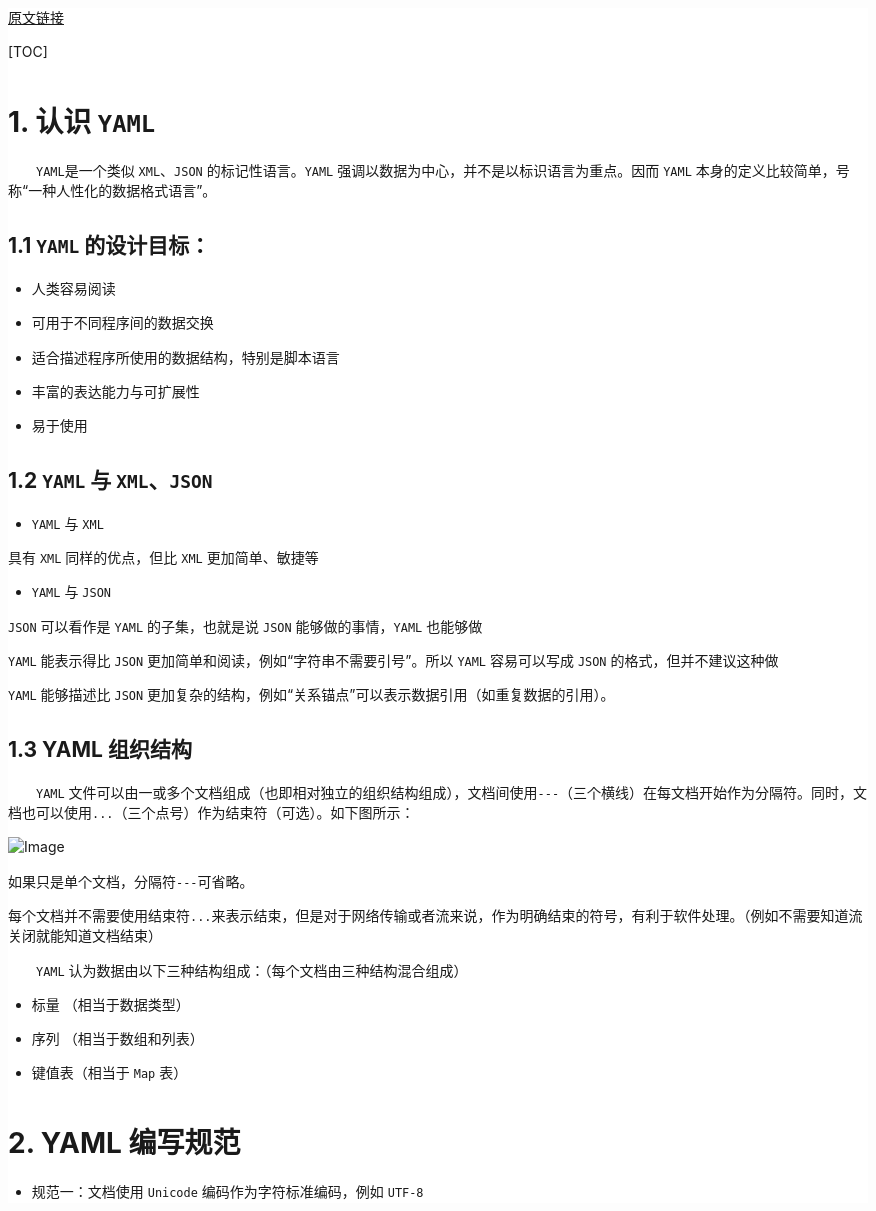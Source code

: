 [原文链接](http://www.bubuko.com/infodetail-2138939.html)

[TOC]

# 1. 认识 `YAML`
　　`YAML`是一个类似 `XML`、`JSON` 的标记性语言。`YAML` 强调以数据为中心，并不是以标识语言为重点。因而 `YAML` 本身的定义比较简单，号称“一种人性化的数据格式语言”。

## 1.1 `YAML` 的设计目标：

- 人类容易阅读

- 可用于不同程序间的数据交换

- 适合描述程序所使用的数据结构，特别是脚本语言

- 丰富的表达能力与可扩展性

- 易于使用

## 1.2 `YAML` 与 `XML`、`JSON`

- `YAML` 与 `XML`

具有 `XML` 同样的优点，但比 `XML` 更加简单、敏捷等

- `YAML` 与 `JSON`

`JSON` 可以看作是 `YAML` 的子集，也就是说 `JSON` 能够做的事情，`YAML` 也能够做

`YAML` 能表示得比 `JSON` 更加简单和阅读，例如“字符串不需要引号”。所以 `YAML` 容易可以写成 `JSON` 的格式，但并不建议这种做

`YAML` 能够描述比 `JSON` 更加复杂的结构，例如“关系锚点”可以表示数据引用（如重复数据的引用）。

## 1.3 YAML 组织结构

　　`YAML` 文件可以由一或多个文档组成（也即相对独立的组织结构组成），文档间使用`---`（三个横线）在每文档开始作为分隔符。同时，文档也可以使用`...`（三个点号）作为结束符（可选）。如下图所示：

![Image](https://static.oschina.net/uploads/img/201508/23213149_GNnv.png)


如果只是单个文档，分隔符`---`可省略。

每个文档并不需要使用结束符`...`来表示结束，但是对于网络传输或者流来说，作为明确结束的符号，有利于软件处理。（例如不需要知道流关闭就能知道文档结束）

　　`YAML` 认为数据由以下三种结构组成：（每个文档由三种结构混合组成）

- 标量 （相当于数据类型）

- 序列 （相当于数组和列表）

- 键值表（相当于 `Map` 表）

# 2. YAML 编写规范

- 规范一：文档使用 `Unicode` 编码作为字符标准编码，例如 `UTF-8`
